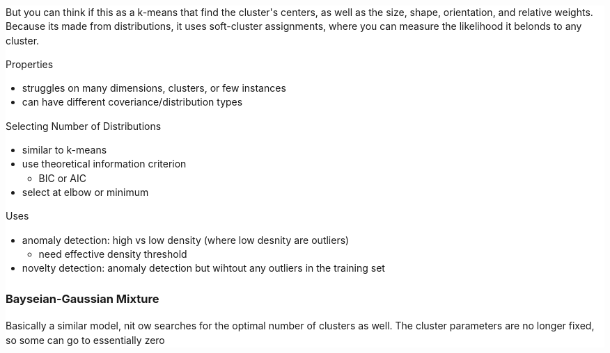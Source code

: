 But you can think if this as a k-means that find the cluster's centers, as well as the size, shape, orientation, and relative weights. Because its made from distributions, it uses soft-cluster assignments, where you can measure the likelihood it belonds to any cluster.

Properties

- struggles on many dimensions, clusters, or few instances
- can have different coveriance/distribution types

Selecting Number of Distributions

- similar to k-means
- use theoretical information criterion
  - BIC or AIC
- select at elbow or minimum

Uses

- anomaly detection: high vs low density (where low desnity are outliers)
  - need effective density threshold
- novelty detection: anomaly detection but wihtout any outliers in the training set

### Bayseian-Gaussian Mixture

Basically a similar model, nit ow searches for the optimal number of clusters as well. The cluster parameters are no longer fixed, so some can go to essentially zero


